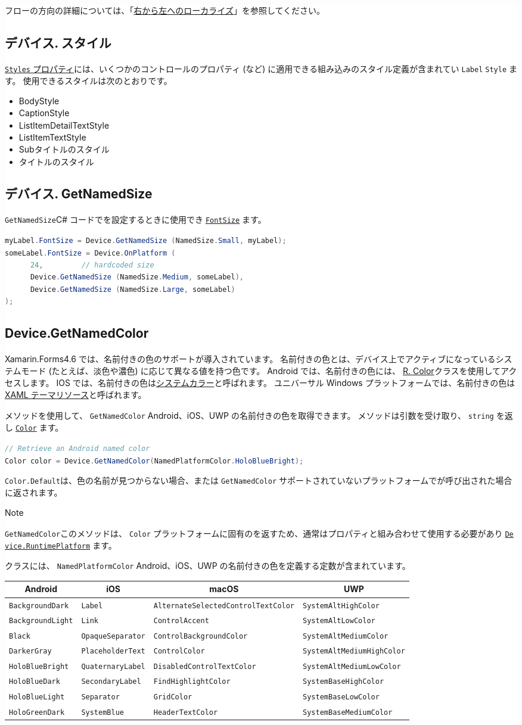 フローの方向の詳細については、「[右から左へのローカライズ](~/xamarin-forms/app-fundamentals/localization/right-to-left.md)」を参照してください。

## <a name="devicestyles"></a>デバイス. スタイル

[ `Styles` プロパティ](~/xamarin-forms/user-interface/styles/index.md)には、いくつかのコントロールのプロパティ (など) に適用できる組み込みのスタイル定義が含まれてい `Label` `Style` ます。 使用できるスタイルは次のとおりです。

- BodyStyle
- CaptionStyle
- ListItemDetailTextStyle
- ListItemTextStyle
- Subタイトルのスタイル
- タイトルのスタイル

## <a name="devicegetnamedsize"></a>デバイス. GetNamedSize

`GetNamedSize`C# コードでを設定するときに使用でき [`FontSize`](~/xamarin-forms/user-interface/text/fonts.md) ます。

```csharp
myLabel.FontSize = Device.GetNamedSize (NamedSize.Small, myLabel);
someLabel.FontSize = Device.OnPlatform (
      24,         // hardcoded size
      Device.GetNamedSize (NamedSize.Medium, someLabel),
      Device.GetNamedSize (NamedSize.Large, someLabel)
);
```

## <a name="devicegetnamedcolor"></a>Device.GetNamedColor

Xamarin.Forms4.6 では、名前付きの色のサポートが導入されています。 名前付きの色とは、デバイス上でアクティブになっているシステムモード (たとえば、淡色や濃色) に応じて異なる値を持つ色です。 Android では、名前付きの色には、 [R. Color](https://developer.android.com/reference/android/R.color#constants_2)クラスを使用してアクセスします。 IOS では、名前付きの色は[システムカラー](https://developer.apple.com/design/human-interface-guidelines/ios/visual-design/color/#system-colors)と呼ばれます。 ユニバーサル Windows プラットフォームでは、名前付きの色は[XAML テーマリソース](/windows/uwp/design/controls-and-patterns/xaml-theme-resources)と呼ばれます。

メソッドを使用して、 `GetNamedColor` Android、iOS、UWP の名前付きの色を取得できます。 メソッドは引数を受け取り、 `string` を返し [`Color`](xref:Xamarin.Forms.Color) ます。

```csharp
// Retrieve an Android named color
Color color = Device.GetNamedColor(NamedPlatformColor.HoloBlueBright);
```

`Color.Default`は、色の名前が見つからない場合、または `GetNamedColor` サポートされていないプラットフォームでが呼び出された場合に返されます。

> [!NOTE]
> `GetNamedColor`このメソッドは、 `Color` プラットフォームに固有のを返すため、通常はプロパティと組み合わせて使用する必要があり [`Device.RuntimePlatform`](xref:Xamarin.Forms.Device.RuntimePlatform) ます。

クラスには、 `NamedPlatformColor` Android、iOS、UWP の名前付きの色を定義する定数が含まれています。

| Android | iOS | macOS | UWP |
| --- | --- | --- | --- |
| `BackgroundDark` | `Label` | `AlternateSelectedControlTextColor` | `SystemAltHighColor` |
| `BackgroundLight` | `Link` | `ControlAccent` | `SystemAltLowColor` |
| `Black` | `OpaqueSeparator` | `ControlBackgroundColor` | `SystemAltMediumColor` |
| `DarkerGray` | `PlaceholderText` | `ControlColor` | `SystemAltMediumHighColor` |
| `HoloBlueBright` | `QuaternaryLabel` | `DisabledControlTextColor` | `SystemAltMediumLowColor` |
| `HoloBlueDark` | `SecondaryLabel` | `FindHighlightColor` | `SystemBaseHighColor` |
| `HoloBlueLight` | `Separator` | `GridColor` | `SystemBaseLowColor` |
| `HoloGreenDark` | `SystemBlue` | `HeaderTextColor` | `SystemBaseMediumColor` |